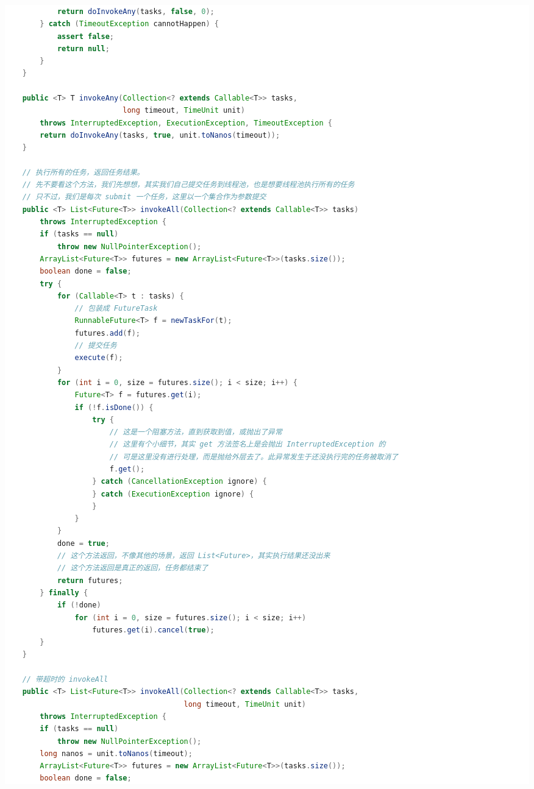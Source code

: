 ```java
            return doInvokeAny(tasks, false, 0);
        } catch (TimeoutException cannotHappen) {
            assert false;
            return null;
        }
    }

    public <T> T invokeAny(Collection<? extends Callable<T>> tasks,
                           long timeout, TimeUnit unit)
        throws InterruptedException, ExecutionException, TimeoutException {
        return doInvokeAny(tasks, true, unit.toNanos(timeout));
    }

    // 执行所有的任务，返回任务结果。
    // 先不要看这个方法，我们先想想，其实我们自己提交任务到线程池，也是想要线程池执行所有的任务
    // 只不过，我们是每次 submit 一个任务，这里以一个集合作为参数提交
    public <T> List<Future<T>> invokeAll(Collection<? extends Callable<T>> tasks)
        throws InterruptedException {
        if (tasks == null)
            throw new NullPointerException();
        ArrayList<Future<T>> futures = new ArrayList<Future<T>>(tasks.size());
        boolean done = false;
        try {
            for (Callable<T> t : tasks) {
                // 包装成 FutureTask
                RunnableFuture<T> f = newTaskFor(t);
                futures.add(f);
                // 提交任务
                execute(f);
            }
            for (int i = 0, size = futures.size(); i < size; i++) {
                Future<T> f = futures.get(i);
                if (!f.isDone()) {
                    try {
                        // 这是一个阻塞方法，直到获取到值，或抛出了异常
                        // 这里有个小细节，其实 get 方法签名上是会抛出 InterruptedException 的
                        // 可是这里没有进行处理，而是抛给外层去了。此异常发生于还没执行完的任务被取消了
                        f.get();
                    } catch (CancellationException ignore) {
                    } catch (ExecutionException ignore) {
                    }
                }
            }
            done = true;
            // 这个方法返回，不像其他的场景，返回 List<Future>，其实执行结果还没出来
            // 这个方法返回是真正的返回，任务都结束了
            return futures;
        } finally {
            if (!done)
                for (int i = 0, size = futures.size(); i < size; i++)
                    futures.get(i).cancel(true);
        }
    }

    // 带超时的 invokeAll
    public <T> List<Future<T>> invokeAll(Collection<? extends Callable<T>> tasks,
                                         long timeout, TimeUnit unit)
        throws InterruptedException {
        if (tasks == null)
            throw new NullPointerException();
        long nanos = unit.toNanos(timeout);
        ArrayList<Future<T>> futures = new ArrayList<Future<T>>(tasks.size());
        boolean done = false;
```